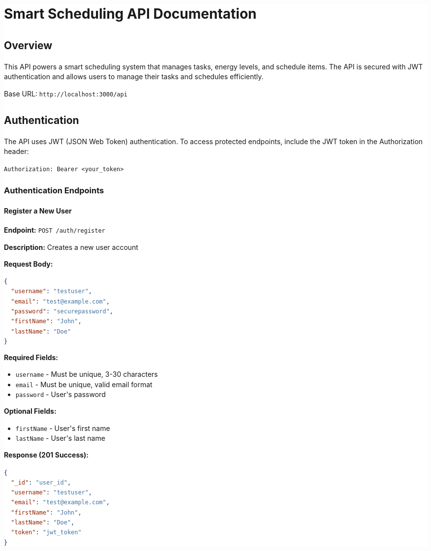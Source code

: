 # Smart Scheduling API Documentation

## Overview

This API powers a smart scheduling system that manages tasks, energy levels, and schedule items. The API is secured with JWT authentication and allows users to manage their tasks and schedules efficiently.

Base URL: `http://localhost:3000/api`

## Authentication

The API uses JWT (JSON Web Token) authentication. To access protected endpoints, include the JWT token in the Authorization header:

```
Authorization: Bearer <your_token>
```

### Authentication Endpoints

#### Register a New User

**Endpoint:** `POST /auth/register`

**Description:** Creates a new user account

**Request Body:**
```json
{
  "username": "testuser",
  "email": "test@example.com",
  "password": "securepassword",
  "firstName": "John",
  "lastName": "Doe"
}
```

**Required Fields:**
- `username` - Must be unique, 3-30 characters
- `email` - Must be unique, valid email format
- `password` - User's password

**Optional Fields:**
- `firstName` - User's first name
- `lastName` - User's last name

**Response (201 Success):**
```json
{
  "_id": "user_id",
  "username": "testuser",
  "email": "test@example.com",
  "firstName": "John",
  "lastName": "Doe",
  "token": "jwt_token"
}
```

